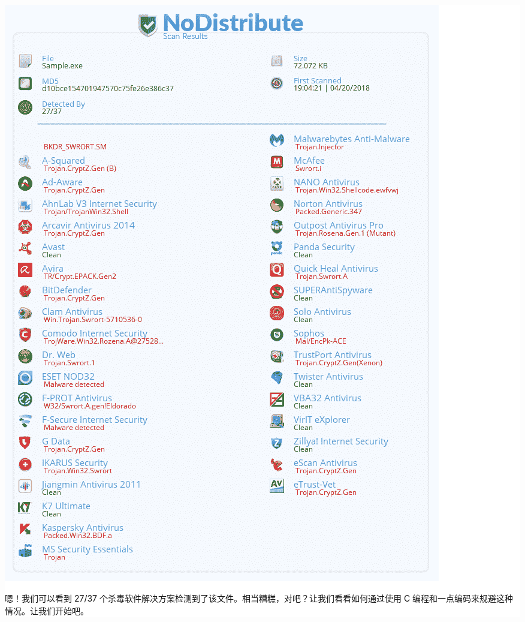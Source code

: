 ![](img/82eb15e4-d099-4cb8-ade2-55f35220f0e4.png)

嗯！我们可以看到 27/37 个杀毒软件解决方案检测到了该文件。相当糟糕，对吧？让我们看看如何通过使用 C 编程和一点编码来规避这种情况。让我们开始吧。
